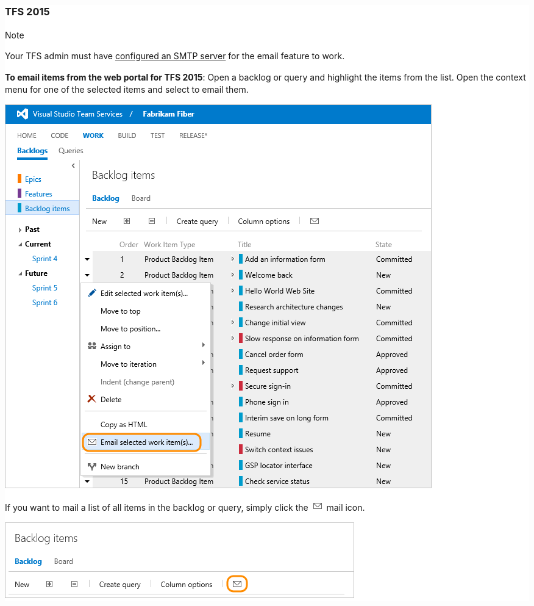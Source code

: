 ### TFS 2015
<a id="tfs-portal-email-list" />

> [!NOTE]   
> Your TFS admin must have [configured an SMTP server](/tfs/server/admin/setup-customize-alerts) for the email feature to work.  

**To email items from the web portal for TFS 2015**: Open a backlog or query and highlight the items from the list. Open the context menu for one of the selected items and select to email them.
    
![Email selected items from a list](../queries/_img/share-plans-email-summary-list-ts.png)  

If you want to mail a list of all items in the backlog or query, simply click the ![mail icon](../_img/icons/mail_icon.png) mail icon. 
 
![Email full backlog or query results list](../queries/_img/share-plans-email-summary-list-web-portal.png)  
 